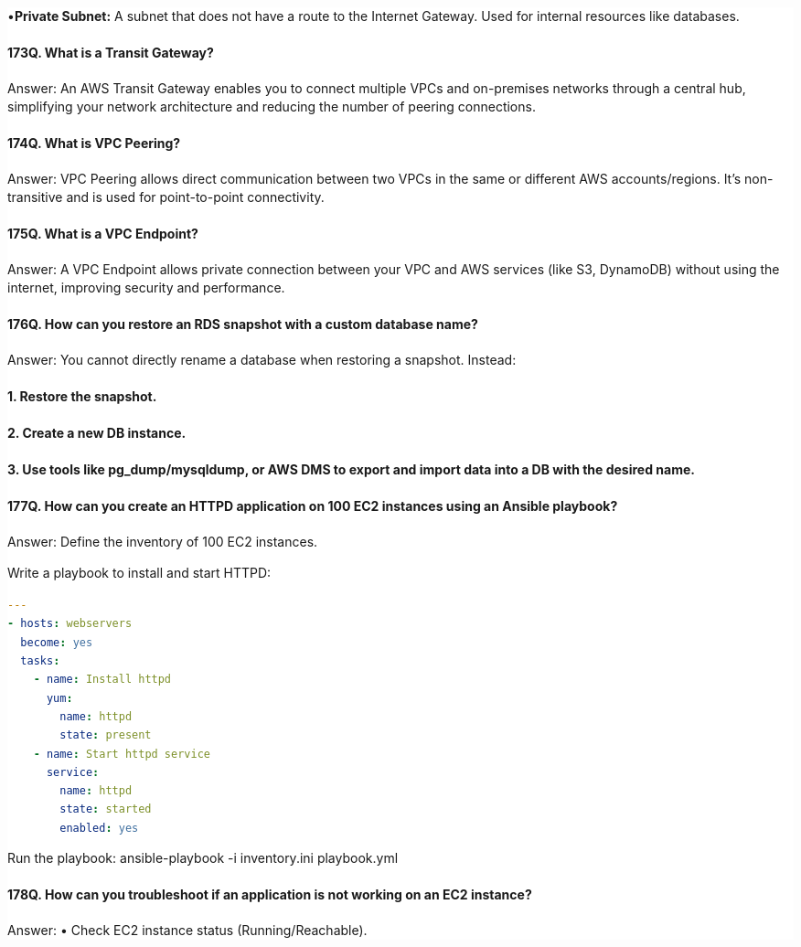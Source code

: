 •**Private Subnet:** A subnet that does not have a route to the Internet Gateway. Used for internal resources like databases.

#### 173Q. What is a Transit Gateway?
Answer:
An AWS Transit Gateway enables you to connect multiple VPCs and on-premises networks through a central hub, simplifying your network architecture and reducing the number of peering connections.

#### 174Q. What is VPC Peering?
Answer:
VPC Peering allows direct communication between two VPCs in the same or different AWS accounts/regions. It’s non-transitive and is used for point-to-point connectivity.

#### 175Q. What is a VPC Endpoint?
Answer:
A VPC Endpoint allows private connection between your VPC and AWS services (like S3, DynamoDB) without using the internet, improving security and performance.

#### 176Q. How can you restore an RDS snapshot with a custom database name?
Answer:
You cannot directly rename a database when restoring a snapshot. Instead:
#### 1.	Restore the snapshot.
#### 2.	Create a new DB instance.
#### 3.	Use tools like pg_dump/mysqldump, or AWS DMS to export and import data into a DB with the desired name.

#### 177Q. How can you create an HTTPD application on 100 EC2 instances using an Ansible playbook?
Answer:
Define the inventory of 100 EC2 instances.

Write a playbook to install and start HTTPD:

```yaml
---
- hosts: webservers
  become: yes
  tasks:
    - name: Install httpd
      yum:
        name: httpd
        state: present
    - name: Start httpd service
      service:
        name: httpd
        state: started
        enabled: yes
```
Run the playbook: ansible-playbook -i inventory.ini playbook.yml

#### 178Q. How can you troubleshoot if an application is not working on an EC2 instance?
Answer:
•	Check EC2 instance status (Running/Reachable).
